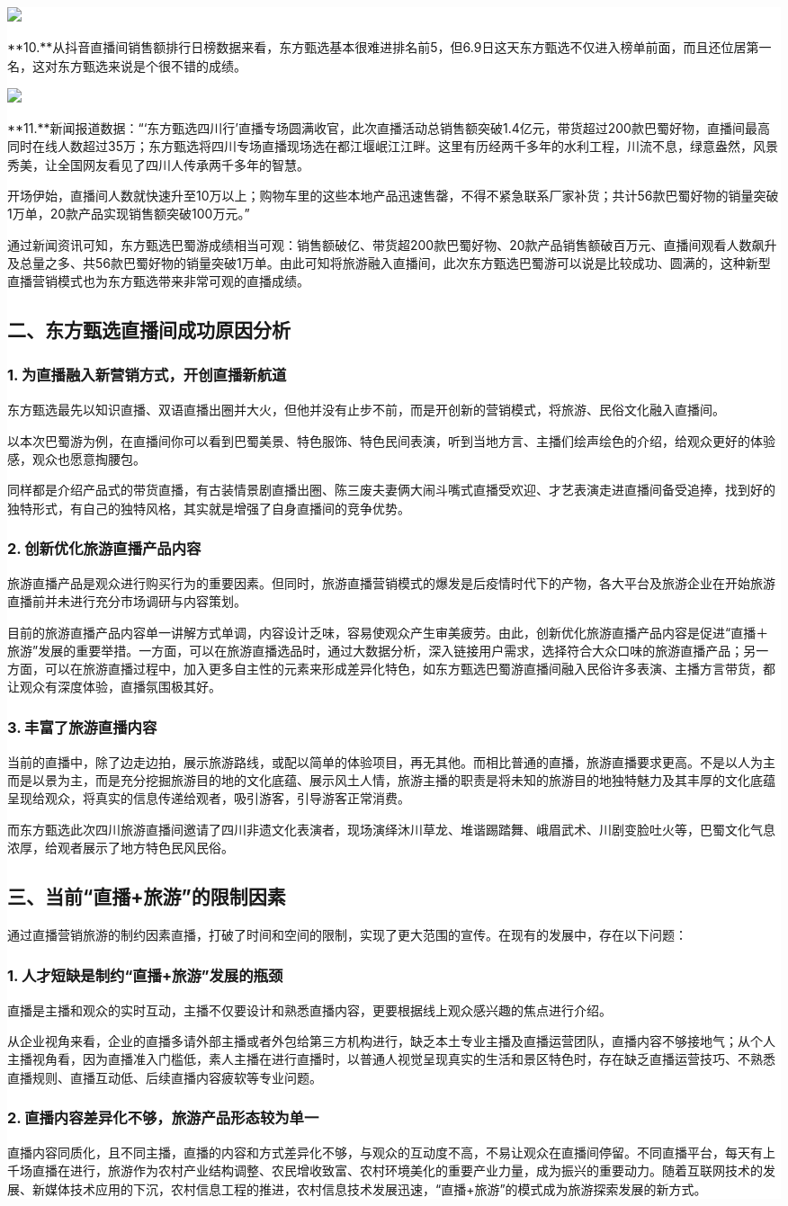 ![](https://image.woshipm.com/2023/12/08/93e258ac-95ae-11ee-971a-00163e142b65.png)

**10.**从抖音直播间销售额排行日榜数据来看，东方甄选基本很难进排名前5，但6.9日这天东方甄选不仅进入榜单前面，而且还位居第一名，这对东方甄选来说是个很不错的成绩。

![](https://image.woshipm.com/2023/12/08/9f4a4d44-95ae-11ee-a941-00163e142b65.png)

**11.**新闻报道数据：“‘东方甄选四川行’直播专场圆满收官，此次直播活动总销售额突破1.4亿元，带货超过200款巴蜀好物，直播间最高同时在线人数超过35万；东方甄选将四川专场直播现场选在都江堰岷江江畔。这里有历经两千多年的水利工程，川流不息，绿意盎然，风景秀美，让全国网友看见了四川人传承两千多年的智慧。

开场伊始，直播间人数就快速升至10万以上；购物车里的这些本地产品迅速售罄，不得不紧急联系厂家补货；共计56款巴蜀好物的销量突破1万单，20款产品实现销售额突破100万元。”

通过新闻资讯可知，东方甄选巴蜀游成绩相当可观：销售额破亿、带货超200款巴蜀好物、20款产品销售额破百万元、直播间观看人数飙升及总量之多、共56款巴蜀好物的销量突破1万单。由此可知将旅游融入直播间，此次东方甄选巴蜀游可以说是比较成功、圆满的，这种新型直播营销模式也为东方甄选带来非常可观的直播成绩。

## 二、东方甄选直播间成功原因分析

### 1\. 为直播融入新营销方式，开创直播新航道

东方甄选最先以知识直播、双语直播出圈并大火，但他并没有止步不前，而是开创新的营销模式，将旅游、民俗文化融入直播间。

以本次巴蜀游为例，在直播间你可以看到巴蜀美景、特色服饰、特色民间表演，听到当地方言、主播们绘声绘色的介绍，给观众更好的体验感，观众也愿意掏腰包。

同样都是介绍产品式的带货直播，有古装情景剧直播出圈、陈三废夫妻俩大闹斗嘴式直播受欢迎、才艺表演走进直播间备受追捧，找到好的独特形式，有自己的独特风格，其实就是增强了自身直播间的竞争优势。

### 2\. 创新优化旅游直播产品内容

旅游直播产品是观众进行购买行为的重要因素。但同时，旅游直播营销模式的爆发是后疫情时代下的产物，各大平台及旅游企业在开始旅游直播前并未进行充分市场调研与内容策划。

目前的旅游直播产品内容单一讲解方式单调，内容设计乏味，容易使观众产生审美疲劳。由此，创新优化旅游直播产品内容是促进“直播＋旅游”发展的重要举措。一方面，可以在旅游直播选品时，通过大数据分析，深入链接用户需求，选择符合大众口味的旅游直播产品；另一方面，可以在旅游直播过程中，加入更多自主性的元素来形成差异化特色，如东方甄选巴蜀游直播间融入民俗许多表演、主播方言带货，都让观众有深度体验，直播氛围极其好。

### 3\. 丰富了旅游直播内容

当前的直播中，除了边走边拍，展示旅游路线，或配以简单的体验项目，再无其他。而相比普通的直播，旅游直播要求更高。不是以人为主而是以景为主，而是充分挖掘旅游目的地的文化底蕴、展示风土人情，旅游主播的职责是将未知的旅游目的地独特魅力及其丰厚的文化底蕴呈现给观众，将真实的信息传递给观者，吸引游客，引导游客正常消费。

而东方甄选此次四川旅游直播间邀请了四川非遗文化表演者，现场演绎沐川草龙、堆谐踢踏舞、峨眉武术、川剧变脸吐火等，巴蜀文化气息浓厚，给观者展示了地方特色民风民俗。

## 三、当前“直播+旅游”的限制因素

通过直播营销旅游的制约因素直播，打破了时间和空间的限制，实现了更大范围的宣传。在现有的发展中，存在以下问题：

### 1\. 人才短缺是制约“直播+旅游”发展的瓶颈

直播是主播和观众的实时互动，主播不仅要设计和熟悉直播内容，更要根据线上观众感兴趣的焦点进行介绍。

从企业视角来看，企业的直播多请外部主播或者外包给第三方机构进行，缺乏本土专业主播及直播运营团队，直播内容不够接地气；从个人主播视角看，因为直播准入门槛低，素人主播在进行直播时，以普通人视觉呈现真实的生活和景区特色时，存在缺乏直播运营技巧、不熟悉直播规则、直播互动低、后续直播内容疲软等专业问题。

### 2\. 直播内容差异化不够，旅游产品形态较为单一

直播内容同质化，且不同主播，直播的内容和方式差异化不够，与观众的互动度不高，不易让观众在直播间停留。不同直播平台，每天有上千场直播在进行，旅游作为农村产业结构调整、农民增收致富、农村环境美化的重要产业力量，成为振兴的重要动力。随着互联网技术的发展、新媒体技术应用的下沉，农村信息工程的推进，农村信息技术发展迅速，“直播+旅游”的模式成为旅游探索发展的新方式。
